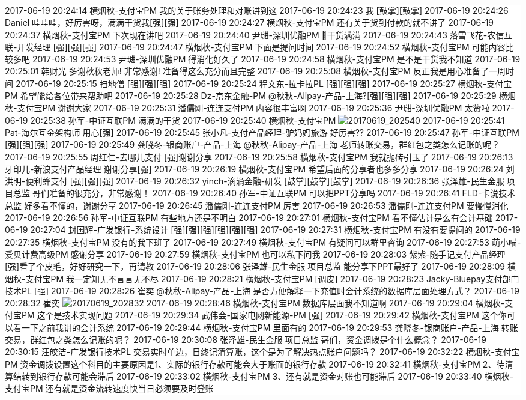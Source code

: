 2017-06-19 20:24:14	横烟秋-支付宝PM	我的关于账务处理和对账讲到这
2017-06-19 20:24:23	我	[鼓掌][鼓掌]
2017-06-19 20:24:26	Daniel	哇哇哇，好厉害呀，满满干货我[强][强]
2017-06-19 20:24:27	横烟秋-支付宝PM	还有关于货到付款的就不讲了
2017-06-19 20:24:37	横烟秋-支付宝PM	下次现在讲吧
2017-06-19 20:24:40	尹琎-深圳优融PM	干货满满
2017-06-19 20:24:43	落雪飞花-农信互联-开发经理	[强][强][强]
2017-06-19 20:24:47	横烟秋-支付宝PM	下面是提问时间
2017-06-19 20:24:52	横烟秋-支付宝PM	可能内容比较多吧
2017-06-19 20:24:53	尹琎-深圳优融PM	得消化好久了
2017-06-19 20:24:58	横烟秋-支付宝PM	是不是干货我不知道
2017-06-19 20:25:01	韩财光	多谢秋秋老师! 非常感谢! 准备得这么充分而且完整
2017-06-19 20:25:08	横烟秋-支付宝PM	反正我是用心准备了一周时间
2017-06-19 20:25:15	扫地僧	[强][强][强]
2017-06-19 20:25:24	程文东-拉卡拉PL	[强][强][强]
2017-06-19 20:25:27	横烟秋-支付宝PM	希望能给各位带来帮助吧
2017-06-19 20:25:28	Dz-京东金融-PM	@秋秋-Alipay-产品-上海?[强][强][强]
2017-06-19 20:25:29	横烟秋-支付宝PM	谢谢大家
2017-06-19 20:25:31	潘儒刚-连连支付PM	内容很丰富啊
2017-06-19 20:25:36	尹琎-深圳优融PM	太赞啦
2017-06-19 20:25:38	孙军-中证互联PM	满满的干货
2017-06-19 20:25:40	横烟秋-支付宝PM	![20170619_202540](http://wechat.lixf.cn/img/20170619_202540.png)
2017-06-19 20:25:41	Pat-海尔互金架构师	用心[强]
2017-06-19 20:25:45	张小凡-支付产品经理-驴妈妈旅游	好厉害??
2017-06-19 20:25:47	孙军-中证互联PM	[强][强][强]
2017-06-19 20:25:49	龚晓冬-银商账户-产品-上海	@秋秋-Alipay-产品-上海 老师转账交易，群红包之类怎么记账的呢？
2017-06-19 20:25:55	周红仁-去哪儿支付	[强]谢谢分享
2017-06-19 20:25:58	横烟秋-支付宝PM	我就抛砖引玉了
2017-06-19 20:26:13	牙印儿-新浪支付产品经理	谢谢分享[强]
2017-06-19 20:26:19	横烟秋-支付宝PM	希望后面的分享者也多多分享
2017-06-19 20:26:24	刘洪明-便利蜂支付	[强][强][强]
2017-06-19 20:26:32	yinch-滴滴金融-研发	[鼓掌][鼓掌][鼓掌]
2017-06-19 20:26:36	张泽雄-民生金服 项目总监	哥们准备的很充分，非常感谢！
2017-06-19 20:26:40	孙军-中证互联PM	可以把PPT分享吗
2017-06-19 20:26:41	FLD-卡说技术总监	好多看不懂的，谢谢分享
2017-06-19 20:26:45	潘儒刚-连连支付PM	厉害
2017-06-19 20:26:53	潘儒刚-连连支付PM	要慢慢消化
2017-06-19 20:26:56	孙军-中证互联PM	有些地方还是不明白
2017-06-19 20:27:01	横烟秋-支付宝PM	看不懂估计是么有会计基础
2017-06-19 20:27:04	封国辉-广发银行-系统设计	[强][强][强][强][强][强]
2017-06-19 20:27:31	横烟秋-支付宝PM	有没有要提问的
2017-06-19 20:27:35	横烟秋-支付宝PM	没有的我下班了
2017-06-19 20:27:49	横烟秋-支付宝PM	有疑问可以群里咨询
2017-06-19 20:27:53	萌小喵-爱贝计费高级PM	感谢分享
2017-06-19 20:27:59	横烟秋-支付宝PM	也可以私下问我
2017-06-19 20:28:03	紫紫-随手记支付产品经理	[强]看了个皮毛，好好研究一下，再请教
2017-06-19 20:28:06	张泽雄-民生金服 项目总监	能分享下PPT最好了
2017-06-19 20:28:09	横烟秋-支付宝PM	我一定知无不言言无不尽
2017-06-19 20:28:21	横烟秋-支付宝PM	[调皮]
2017-06-19 20:28:23	Jacky-Bluepay支付部门技术PL	[强]
2017-06-19 20:28:26	崔奕	@秋秋-Alipay-产品-上海 是否方便解释一下充值时会计系统的数据库层面处理方式？
2017-06-19 20:28:32	崔奕	![20170619_202832](http://wechat.lixf.cn/img/20170619_202832.png)
2017-06-19 20:28:46	横烟秋-支付宝PM	数据库层面我不知道啊
2017-06-19 20:29:04	横烟秋-支付宝PM	这个是技术实现问题
2017-06-19 20:29:34	武伟会-国家电网新能源-PM	[强]
2017-06-19 20:29:42	横烟秋-支付宝PM	这个你可以看一下之前我讲的会计系统
2017-06-19 20:29:44	横烟秋-支付宝PM	里面有的
2017-06-19 20:29:53	龚晓冬-银商账户-产品-上海	转账交易，群红包之类怎么记账的呢？
2017-06-19 20:30:08	张泽雄-民生金服 项目总监	哥们，资金调拨是个什么概念？
2017-06-19 20:30:15	汪皎洁-广发银行技术PL	交易实时单边，日终记清算账，这个是为了解决热点账户问题吗？
2017-06-19 20:32:22	横烟秋-支付宝PM	资金调拨设置这个科目的主要原因是1、实际的银行存款可能会大于账面的银行存款
2017-06-19 20:32:41	横烟秋-支付宝PM	2、待清算结转到银行存款可能会滞后
2017-06-19 20:33:02	横烟秋-支付宝PM	3、还有就是资金对账也可能滞后
2017-06-19 20:33:40	横烟秋-支付宝PM	还有就是资金流转速度快当日必须要及时登账